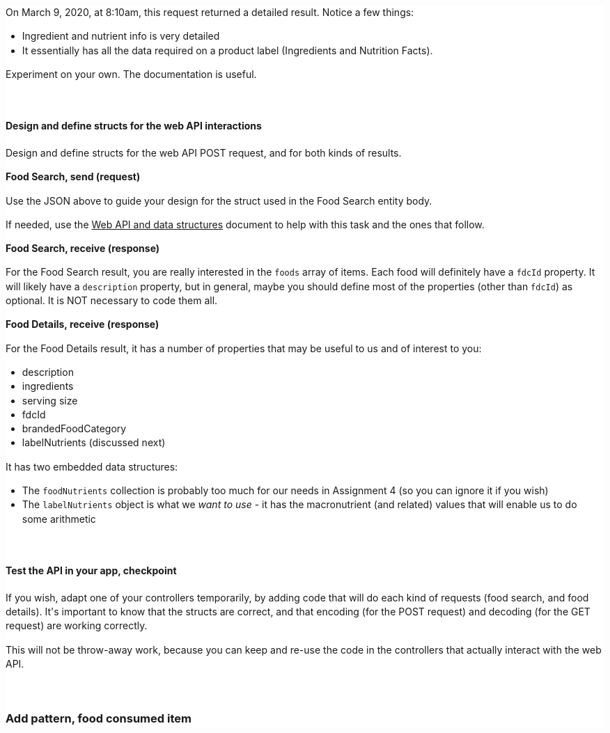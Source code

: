On March 9, 2020, at 8:10am, this request returned a detailed result. Notice a few things:
* Ingredient and nutrient info is very detailed 
* It essentially has all the data required on a product label (Ingredients and Nutrition Facts). 

Experiment on your own. The documentation is useful. 

<br>

#### Design and define structs for the web API interactions

Design and define structs for the web API POST request, and for both kinds of results. 

**Food Search, send (request)**

Use the JSON above to guide your design for the struct used in the Food Search entity body. 

If needed, use the [Web API and data structures](/notes/webapi-data-structures) document to help with this task and the ones that follow. 

**Food Search, receive (response)**

For the Food Search result, you are really interested in the `foods` array of items. Each food will definitely have a `fdcId` property. It will likely have a `description` property, but in general, maybe you should define most of the properties (other than `fdcId`) as optional. It is NOT necessary to code them all. 

**Food Details, receive (response)**

For the Food Details result, it has a number of properties that may be useful to us and of interest to you:
* description
* ingredients
* serving size
* fdcId
* brandedFoodCategory
* labelNutrients (discussed next)

It has two embedded data structures:
* The `foodNutrients` collection is probably too much for our needs in Assignment 4 (so you can ignore it if you wish)
* The `labelNutrients` object is what we *want to use* - it has the macronutrient (and related) values that will enable us to do some arithmetic

<br>

#### Test the API in your app, checkpoint

If you wish, adapt one of your controllers temporarily, by adding code that will do each kind of requests (food search, and food details). It's important to know that the structs are correct, and that encoding (for the POST request) and decoding (for the GET request) are working correctly. 

This will not be throw-away work, because you can keep and re-use the code in the controllers that actually interact with the web API. 

<br>

### Add pattern, food consumed item
